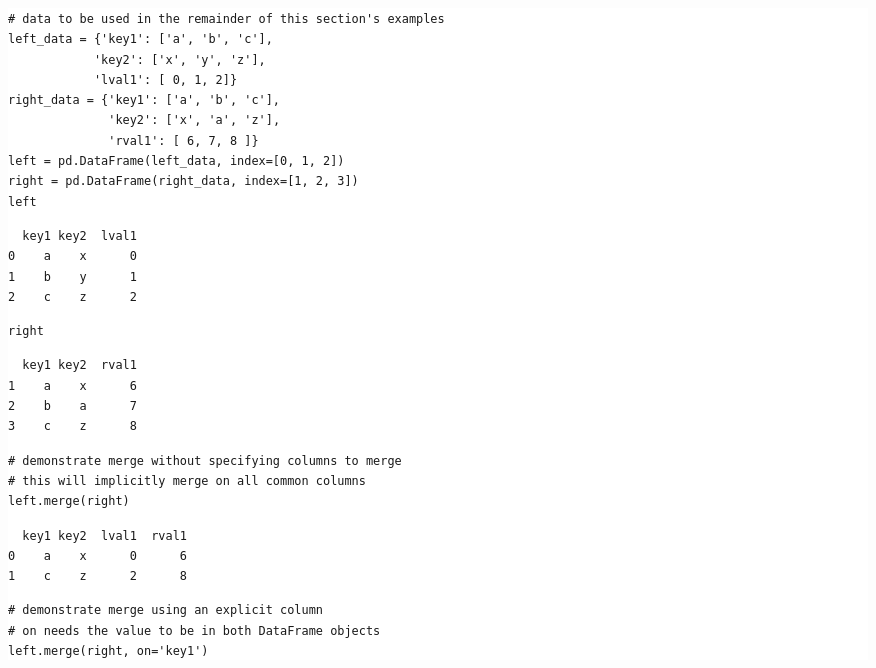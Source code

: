 


```{python}
# data to be used in the remainder of this section's examples
left_data = {'key1': ['a', 'b', 'c'],
            'key2': ['x', 'y', 'z'],
            'lval1': [ 0, 1, 2]}
right_data = {'key1': ['a', 'b', 'c'],
              'key2': ['x', 'a', 'z'],
              'rval1': [ 6, 7, 8 ]}
left = pd.DataFrame(left_data, index=[0, 1, 2])
right = pd.DataFrame(right_data, index=[1, 2, 3])
left
```




      key1 key2  lval1
    0    a    x      0
    1    b    y      1
    2    c    z      2




```{python}
right
```




      key1 key2  rval1
    1    a    x      6
    2    b    a      7
    3    c    z      8




```{python}
# demonstrate merge without specifying columns to merge
# this will implicitly merge on all common columns
left.merge(right)
```




      key1 key2  lval1  rval1
    0    a    x      0      6
    1    c    z      2      8




```{python}
# demonstrate merge using an explicit column
# on needs the value to be in both DataFrame objects
left.merge(right, on='key1')
```


